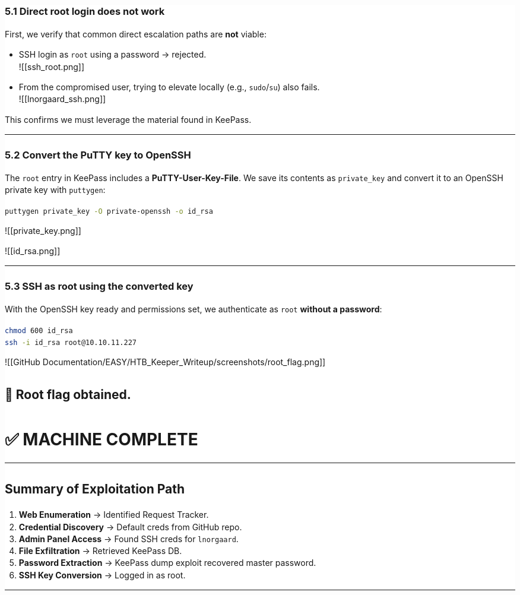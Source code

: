 ### 5.1 Direct root login does not work

First, we verify that common direct escalation paths are **not** viable:

- SSH login as `root` using a password → rejected.  
    ![[ssh_root.png]]

- From the compromised user, trying to elevate locally (e.g., `sudo`/`su`) also fails.  
    ![[lnorgaard_ssh.png]]

This confirms we must leverage the material found in KeePass.

---

### 5.2 Convert the PuTTY key to OpenSSH

The `root` entry in KeePass includes a **PuTTY-User-Key-File**. We save its contents as `private_key` and convert it to an OpenSSH private key with `puttygen`:

``` bash
puttygen private_key -O private-openssh -o id_rsa 
```

![[private_key.png]]

![[id_rsa.png]]

---

### 5.3 SSH as root using the converted key

With the OpenSSH key ready and permissions set, we authenticate as `root` **without a password**:

``` bash
chmod 600 id_rsa
ssh -i id_rsa root@10.10.11.227
```

![[GitHub Documentation/EASY/HTB_Keeper_Writeup/screenshots/root_flag.png]]

🏁 **Root flag obtained**.
---
# ✅ MACHINE COMPLETE

---
## Summary of Exploitation Path

1. **Web Enumeration** → Identified Request Tracker.  
2. **Credential Discovery** → Default creds from GitHub repo.  
3. **Admin Panel Access** → Found SSH creds for `lnorgaard`.  
4. **File Exfiltration** → Retrieved KeePass DB.  
5. **Password Extraction** → KeePass dump exploit recovered master password.  
6. **SSH Key Conversion** → Logged in as root.

---